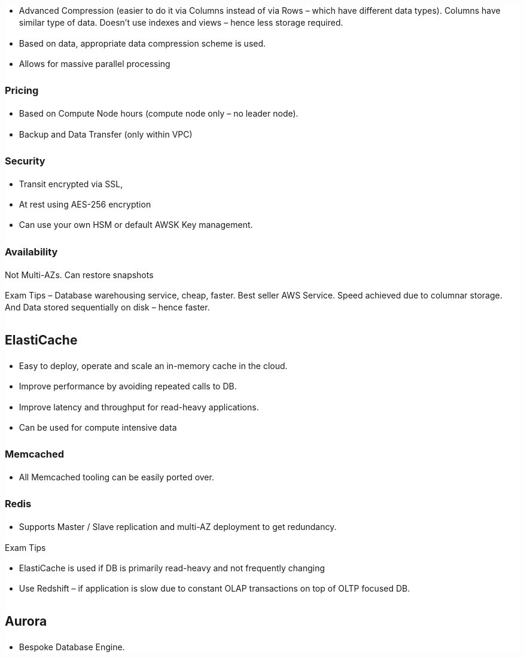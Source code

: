 -   Advanced Compression (easier to do it via Columns instead of via Rows – which have different data types). Columns have similar type of data. Doesn’t use indexes and views – hence less storage required.

-   Based on data, appropriate data compression scheme is used.

-   Allows for massive parallel processing

### Pricing 

-   Based on Compute Node hours (compute node only – no leader node).

-   Backup and Data Transfer (only within VPC)

### Security 

-   Transit encrypted via SSL,

-   At rest using AES-256 encryption

-   Can use your own HSM or default AWSK Key management.

### Availability

Not Multi-AZs. Can restore snapshots

Exam Tips – Database warehousing service, cheap, faster. Best seller AWS Service. Speed achieved due to columnar storage. And Data stored sequentially on disk – hence faster.

ElastiCache
-----------

-   Easy to deploy, operate and scale an in-memory cache in the cloud.

-   Improve performance by avoiding repeated calls to DB.

-   Improve latency and throughput for read-heavy applications.

-   Can be used for compute intensive data

### Memcached 

-   All Memcached tooling can be easily ported over.

### Redis

-   Supports Master / Slave replication and multi-AZ deployment to get redundancy.

Exam Tips

-   ElastiCache is used if DB is primarily read-heavy and not frequently changing

-   Use Redshift – if application is slow due to constant OLAP transactions on top of OLTP focused DB.

Aurora
------

-   Bespoke Database Engine.
